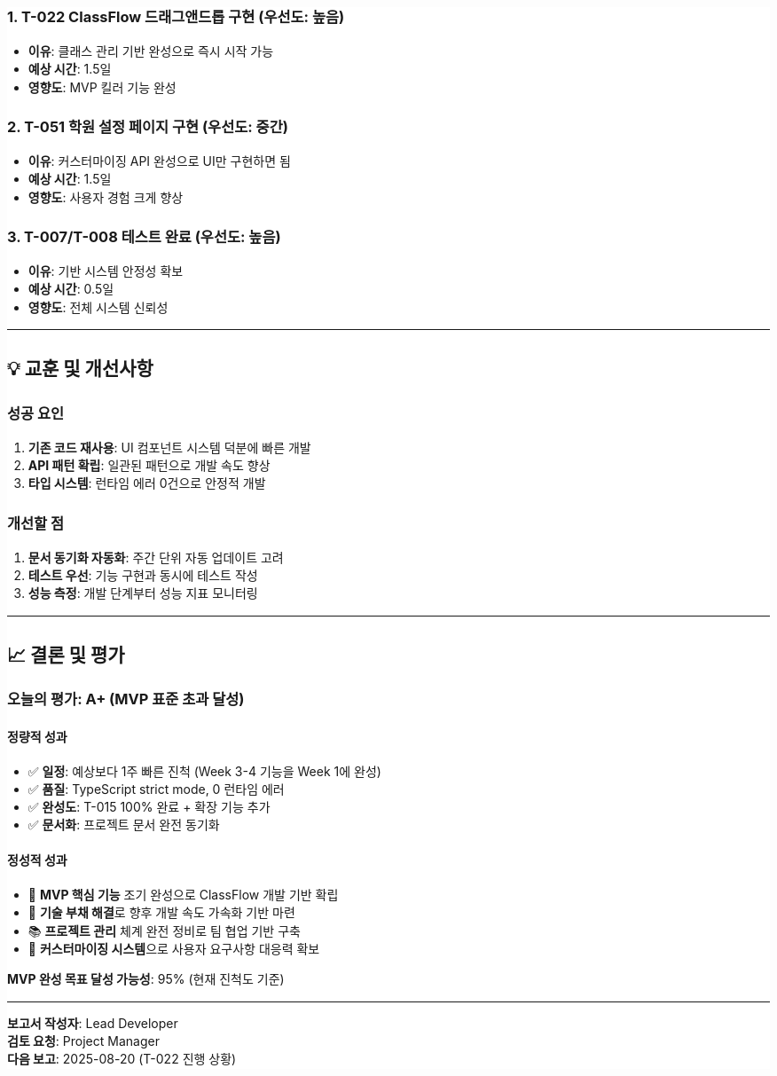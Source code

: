 ### **1. T-022 ClassFlow 드래그앤드롭 구현** (우선도: 높음)
- **이유**: 클래스 관리 기반 완성으로 즉시 시작 가능
- **예상 시간**: 1.5일
- **영향도**: MVP 킬러 기능 완성

### **2. T-051 학원 설정 페이지 구현** (우선도: 중간)
- **이유**: 커스터마이징 API 완성으로 UI만 구현하면 됨
- **예상 시간**: 1.5일  
- **영향도**: 사용자 경험 크게 향상

### **3. T-007/T-008 테스트 완료** (우선도: 높음)
- **이유**: 기반 시스템 안정성 확보
- **예상 시간**: 0.5일
- **영향도**: 전체 시스템 신뢰성

---

## 💡 교훈 및 개선사항

### **성공 요인**
1. **기존 코드 재사용**: UI 컴포넌트 시스템 덕분에 빠른 개발
2. **API 패턴 확립**: 일관된 패턴으로 개발 속도 향상
3. **타입 시스템**: 런타임 에러 0건으로 안정적 개발

### **개선할 점**  
1. **문서 동기화 자동화**: 주간 단위 자동 업데이트 고려
2. **테스트 우선**: 기능 구현과 동시에 테스트 작성
3. **성능 측정**: 개발 단계부터 성능 지표 모니터링

---

## 📈 결론 및 평가

### **오늘의 평가: A+ (MVP 표준 초과 달성)**

#### **정량적 성과**
- ✅ **일정**: 예상보다 1주 빠른 진척 (Week 3-4 기능을 Week 1에 완성)
- ✅ **품질**: TypeScript strict mode, 0 런타임 에러
- ✅ **완성도**: T-015 100% 완료 + 확장 기능 추가
- ✅ **문서화**: 프로젝트 문서 완전 동기화

#### **정성적 성과**
- 🎯 **MVP 핵심 기능** 조기 완성으로 ClassFlow 개발 기반 확립
- 🔧 **기술 부채 해결**로 향후 개발 속도 가속화 기반 마련  
- 📚 **프로젝트 관리** 체계 완전 정비로 팀 협업 기반 구축
- 🚀 **커스터마이징 시스템**으로 사용자 요구사항 대응력 확보

**MVP 완성 목표 달성 가능성**: 95% (현재 진척도 기준)

---

**보고서 작성자**: Lead Developer  
**검토 요청**: Project Manager  
**다음 보고**: 2025-08-20 (T-022 진행 상황)